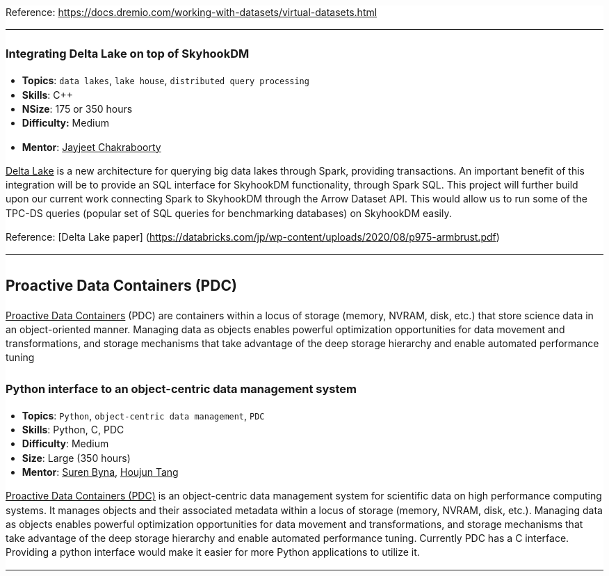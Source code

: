 Reference:
https://docs.dremio.com/working-with-datasets/virtual-datasets.html

-------

### Integrating Delta Lake on top of SkyhookDM

  - **Topics**: `data lakes`, `lake house`, `distributed query processing`
  - **Skills**: C++
  - **NSize**: 175 or 350 hours
  - **Difficulty:** Medium
  * **Mentor**: [Jayjeet Chakraboorty](mailto:jayjeetc@ucsc.edu)

[Delta Lake](https://delta.io/) is a new architecture for querying big data lakes through Spark, providing transactions.
An important benefit of this integration will be to provide an SQL interface for SkyhookDM functionality, through Spark SQL.
This project will further build upon our current work connecting Spark to SkyhookDM through the Arrow Dataset API.
This would allow us to run some of the TPC-DS queries (popular set of SQL queries for benchmarking databases) on SkyhookDM easily.

Reference: [Delta Lake paper] (https://databricks.com/jp/wp-content/uploads/2020/08/p975-armbrust.pdf)

-------

## Proactive Data Containers (PDC)

[Proactive Data Containers](https://sdm.lbl.gov/pdc/about.html) (PDC) are containers within a locus of storage (memory, NVRAM, disk, etc.) that store science data in an object-oriented manner.  Managing data as objects enables powerful optimization opportunities for data movement and
transformations, and storage mechanisms that take advantage of the deep storage hierarchy and enable automated performance tuning

### Python interface to an object-centric data management system

  * **Topics**: `Python`, `object-centric data management`, `PDC`
  * **Skills**: Python, C, PDC
  * **Difficulty**: Medium
  * **Size**: Large (350 hours)
  * **Mentor**: [Suren Byna](mailto:sbyna@lbl.gov), [Houjun Tang](mailto:htang4@lbl.gov)

[Proactive Data Containers (PDC)](https://sdm.lbl.gov/pdc/about.html) is an object-centric data management system for scientific data on high performance computing systems. It manages objects and their associated metadata within a locus of storage (memory, NVRAM, disk, etc.). Managing data as objects enables powerful optimization opportunities for data movement and transformations, and storage mechanisms that take advantage of the deep storage hierarchy and enable automated performance tuning. Currently PDC has a C interface. Providing a python interface would make it easier for more Python applications to utilize it.

-------
